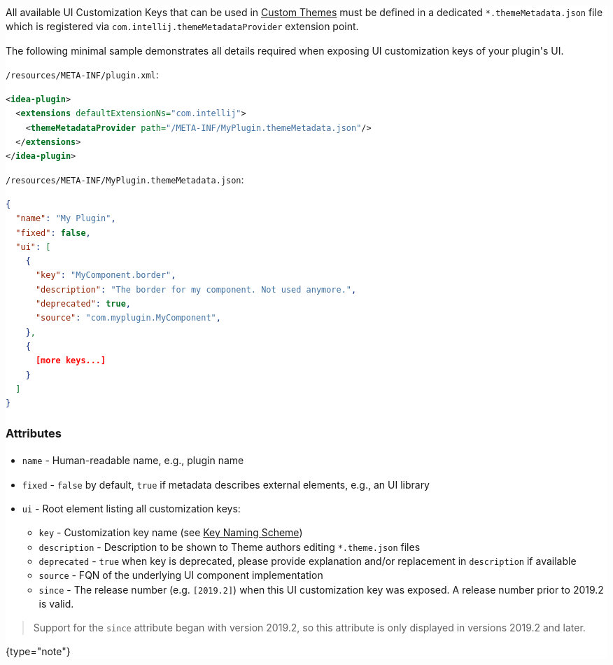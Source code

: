 [//]: # (title: Exposing Theme Metadata)

All available UI Customization Keys that can be used in [Custom Themes](themes_customize.md) must be defined in a dedicated `*.themeMetadata.json` file which is registered via `com.intellij.themeMetadataProvider` extension point.

The following minimal sample demonstrates all details required when exposing UI customization keys of your plugin's UI.

`/resources/META-INF/plugin.xml`:

```xml
<idea-plugin>
  <extensions defaultExtensionNs="com.intellij">
    <themeMetadataProvider path="/META-INF/MyPlugin.themeMetadata.json"/>
  </extensions>
</idea-plugin>
```

`/resources/META-INF/MyPlugin.themeMetadata.json`:

```json
{
  "name": "My Plugin",
  "fixed": false,
  "ui": [
    {
      "key": "MyComponent.border",
      "description": "The border for my component. Not used anymore.",
      "deprecated": true,
      "source": "com.myplugin.MyComponent",
    },
    {
      [more keys...]
    }
  ]
}
```

### Attributes
- `name` - Human-readable name, e.g., plugin name
- `fixed` - `false` by default, `true` if metadata describes external elements, e.g., an UI library
- `ui` - Root element listing all customization keys:

    - `key` - Customization key name (see [Key Naming Scheme](#key-naming-scheme))
    - `description` - Description to be shown to Theme authors editing `*.theme.json` files
    - `deprecated` - `true` when key is deprecated, please provide explanation and/or replacement in `description` if available
    - `source` - FQN of the underlying UI component implementation
    - `since` - The release number (e.g. `[2019.2]`) when this UI customization key was exposed.
                A release number prior to 2019.2 is valid.

 >  Support for the `since` attribute began with version 2019.2, so this attribute is only displayed in versions 2019.2 and later.
 >
 {type="note"}
